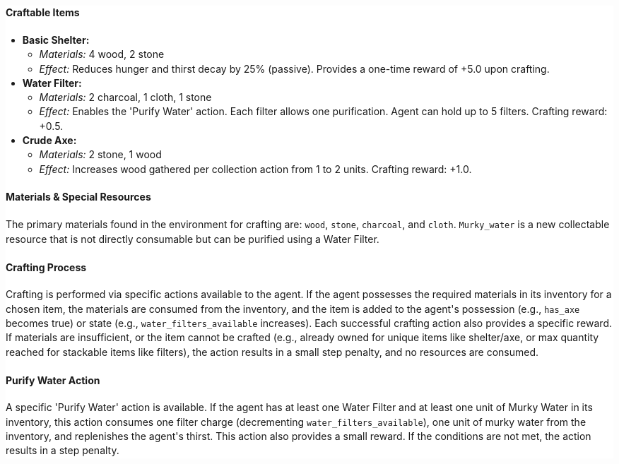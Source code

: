 #### Craftable Items

- **Basic Shelter:**
    - *Materials:* 4 wood, 2 stone
    - *Effect:* Reduces hunger and thirst decay by 25% (passive). Provides a one-time reward of +5.0 upon crafting.
- **Water Filter:**
    - *Materials:* 2 charcoal, 1 cloth, 1 stone
    - *Effect:* Enables the 'Purify Water' action. Each filter allows one purification. Agent can hold up to 5 filters. Crafting reward: +0.5.
- **Crude Axe:**
    - *Materials:* 2 stone, 1 wood
    - *Effect:* Increases wood gathered per collection action from 1 to 2 units. Crafting reward: +1.0.

#### Materials & Special Resources

The primary materials found in the environment for crafting are: `wood`, `stone`, `charcoal`, and `cloth`.
`Murky_water` is a new collectable resource that is not directly consumable but can be purified using a Water Filter.

#### Crafting Process

Crafting is performed via specific actions available to the agent. If the agent possesses the required materials in its inventory for a chosen item, the materials are consumed from the inventory, and the item is added to the agent's possession (e.g., `has_axe` becomes true) or state (e.g., `water_filters_available` increases). Each successful crafting action also provides a specific reward. If materials are insufficient, or the item cannot be crafted (e.g., already owned for unique items like shelter/axe, or max quantity reached for stackable items like filters), the action results in a small step penalty, and no resources are consumed.

#### Purify Water Action

A specific 'Purify Water' action is available. If the agent has at least one Water Filter and at least one unit of Murky Water in its inventory, this action consumes one filter charge (decrementing `water_filters_available`), one unit of murky water from the inventory, and replenishes the agent's thirst. This action also provides a small reward. If the conditions are not met, the action results in a step penalty.
